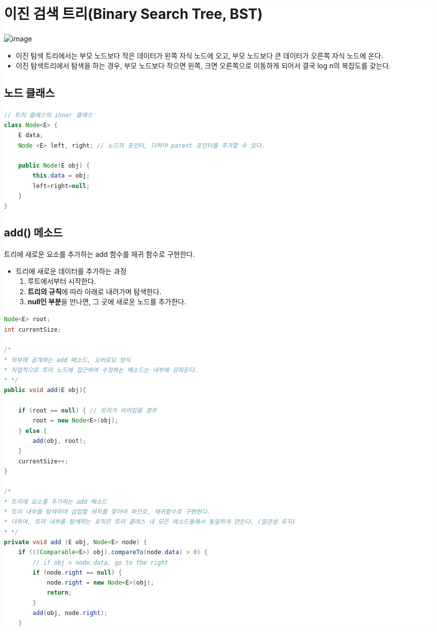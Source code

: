 # 이진 검색 트리(Binary Search Tree, BST)

![image](https://user-images.githubusercontent.com/62924471/214094955-b39ad7bd-82e0-4ada-9a1b-bb14f4a4d22f.png)

- 이진 탐색 트리에서는 부모 노드보다 작은 데이터가 왼쪽 자식 노드에 오고, 부모 노드보다 큰 데이터가 오른쪽 자식 노드에 온다.
- 이진 탐색트리에서 탐색을 하는 경우, 부모 노드보다 작으면 왼쪽, 크면 오른쪽으로 이동하게 되어서 결국 log n의 복잡도를 갖는다.

## 노드 클래스

```java
// 트리 클래스의 inner 클래스
class Node<E> {
	E data;
	Node <E> left, right; // 노드의 포인터, 더하여 parent 포인터를 추가할 수 있다.

	public Node(E obj) {
		this.data = obj;
		left=right=null;
	}
}
```

## add() 메소드

트리에 새로운 요소를 추가하는 add 함수를 재귀 함수로 구현한다.

- 트리에 새로운 데이터를 추가하는 과정
    1. 루트에서부터 시작한다.
    2. **트리의 규칙**에 따라 아래로 내려가며 탐색한다.
    3. **null인 부분**을 만나면, 그 곳에 새로운 노드를 추가한다.

```java
Node<E> root;
int currentSize;

/*
* 외부에 공개하는 add 메소드, 오버로딩 방식
* 직접적으로 트리 노드에 접근하여 수정하는 메소드는 내부에 감춰둔다.
* */
public void add(E obj){

    if (root == null) { // 트리가 비어있을 경우
        root = new Node<E>(obj);
    } else {
        add(obj, root);
    }
    currentSize++;
}

/*
* 트리에 요소를 추가하는 add 메소드
* 트리 내부를 탐색하며 삽입할 위치를 찾아야 하므로, 재귀함수로 구현한다.
* 더하여, 트리 내부를 탐색하는 로직은 트리 클래스 내 모든 메소드들에서 동일하게 만든다. (일관성 유지)
* */
private void add (E obj, Node<E> node) {
    if (((Comparable<E>) obj).compareTo(node.data) > 0) {
        // if obj > node.data, go to the right
        if (node.right == null) {
            node.right = new Node<E>(obj);
            return;
        }
        add(obj, node.right); 
    }
```